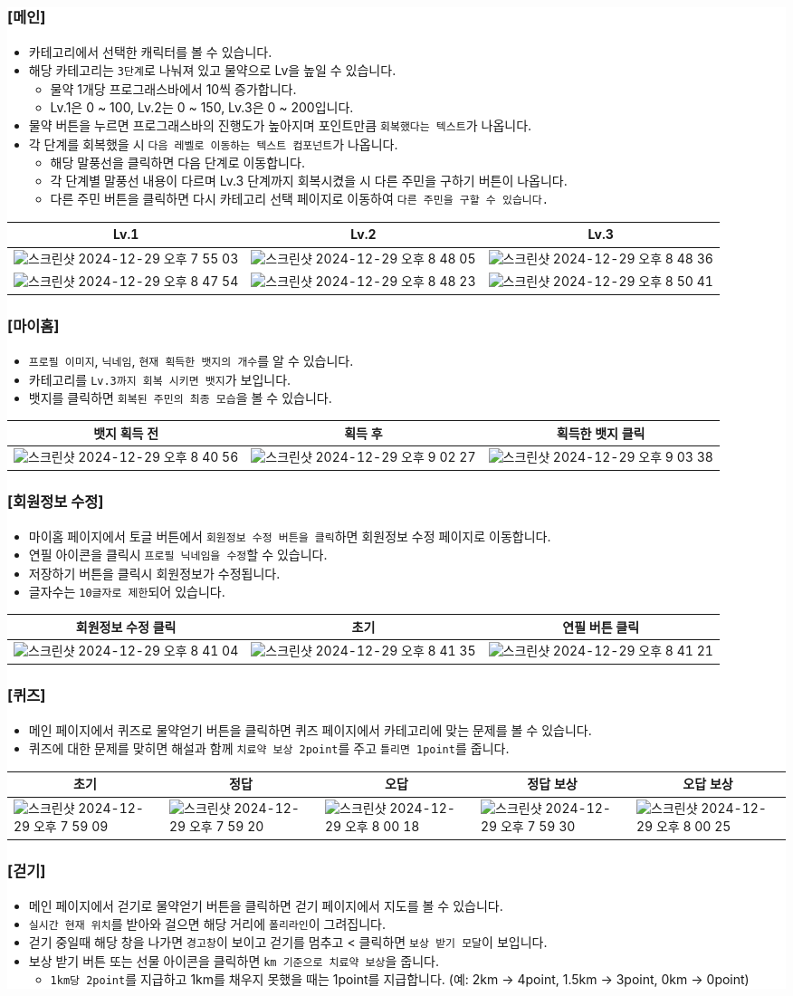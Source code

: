 ### [메인]
- 카테고리에서 선택한 캐릭터를 볼 수 있습니다.
- 해당 카테고리는 `3단계`로 나눠져 있고 물약으로 Lv을 높일 수 있습니다.
  - 물약 1개당 프로그래스바에서 10씩 증가합니다.
  - Lv.1은 0 ~ 100, Lv.2는 0 ~ 150, Lv.3은 0 ~ 200입니다.
- 물약 버튼을 누르면 프로그래스바의 진행도가 높아지며 포인트만큼 `회복했다는 텍스트`가 나옵니다.
- 각 단계를 회복했을 시 `다음 레벨로 이동하는 텍스트 컴포넌트`가 나옵니다.
  - 해당 말풍선을 클릭하면 다음 단계로 이동합니다.
  - 각 단계별 말풍선 내용이 다르며 Lv.3 단계까지 회복시켰을 시 다른 주민을 구하기 버튼이 나옵니다.
  - 다른 주민 버튼을 클릭하면 다시 카테고리 선택 페이지로 이동하여 `다른 주민을 구할 수 있습니다.`

| Lv.1 | Lv.2 | Lv.3 |
| ---- | ---- | ---- |
| <img width="300" alt="스크린샷 2024-12-29 오후 7 55 03" src="https://github.com/user-attachments/assets/3fb69063-d195-431e-9ca5-711200eae89e" /> | <img width="300" alt="스크린샷 2024-12-29 오후 8 48 05" src="https://github.com/user-attachments/assets/0fa1fedc-194b-4754-b688-f6b1a69891f5" /> | <img width="300" alt="스크린샷 2024-12-29 오후 8 48 36" src="https://github.com/user-attachments/assets/4c79f79b-1024-4055-b627-c6734795c76d" /> |
| <img width="300" alt="스크린샷 2024-12-29 오후 8 47 54" src="https://github.com/user-attachments/assets/b07a275e-1ff3-4224-a4d1-469e1cc2fa33" /> | <img width="300" alt="스크린샷 2024-12-29 오후 8 48 23" src="https://github.com/user-attachments/assets/f1cbc3b0-9259-410c-8840-ee692936fdda" /> | <img width="300" alt="스크린샷 2024-12-29 오후 8 50 41" src="https://github.com/user-attachments/assets/05b6415c-3bb1-47db-a99c-511c22bc6b11" /> |

### [마이홈]
- `프로필 이미지`, `닉네임`, `현재 획득한 뱃지의 개수`를 알 수 있습니다.
- 카테고리를 `Lv.3까지 회복 시키면 뱃지`가 보입니다.
- 뱃지를 클릭하면 `회복된 주민의 최종 모습`을 볼 수 있습니다.

| 뱃지 획득 전 | 획득 후 | 획득한 뱃지 클릭 | 
| ---- | ---- | ---- |
| <img width="300" alt="스크린샷 2024-12-29 오후 8 40 56" src="https://github.com/user-attachments/assets/42f15ba0-c262-43ef-a6f2-347a1ce9fb11" /> | <img width="300" alt="스크린샷 2024-12-29 오후 9 02 27" src="https://github.com/user-attachments/assets/aa8006c9-5e6b-46b7-937d-ecdeb8e15f7e" /> | <img width="300" alt="스크린샷 2024-12-29 오후 9 03 38" src="https://github.com/user-attachments/assets/51ccde9e-f462-45ea-8808-1657739fcd0a" /> |

### [회원정보 수정]
- 마이홈 페이지에서 토글 버튼에서 `회원정보 수정 버튼을 클릭`하면 회원정보 수정 페이지로 이동합니다.
- 연필 아이콘을 클릭시 `프로필 닉네임을 수정`할 수 있습니다.
- 저장하기 버튼을 클릭시 회원정보가 수정됩니다.
- 글자수는 `10글자로 제한`되어 있습니다.

| 회원정보 수정 클릭 | 초기 | 연필 버튼 클릭 |
| ---- | ---- | ---- |
| <img width="300" alt="스크린샷 2024-12-29 오후 8 41 04" src="https://github.com/user-attachments/assets/4fb72872-8138-4497-83b7-880f673d446f" /> | <img width="300" alt="스크린샷 2024-12-29 오후 8 41 35" src="https://github.com/user-attachments/assets/fbe9c364-52d1-4b52-a5e5-0b8ab89e558f" /> | <img width="300" alt="스크린샷 2024-12-29 오후 8 41 21" src="https://github.com/user-attachments/assets/73d8c3f2-613c-42ea-a824-df494113e869" /> |

### [퀴즈]
- 메인 페이지에서 퀴즈로 물약얻기 버튼을 클릭하면 퀴즈 페이지에서 카테고리에 맞는 문제를 볼 수 있습니다.
- 퀴즈에 대한 문제를 맞히면 해설과 함께 `치료약 보상 2point`를 주고 `틀리면 1point`를 줍니다.
  
| 초기 | 정답 | 오답 | 정답 보상 | 오답 보상 |
| ---- | ---- | ---- | ---- | ---- | 
| <img width="300" alt="스크린샷 2024-12-29 오후 7 59 09" src="https://github.com/user-attachments/assets/7192437c-2d54-41d5-8f3a-37db87d49c52" /> | <img width="300" alt="스크린샷 2024-12-29 오후 7 59 20" src="https://github.com/user-attachments/assets/f35ff33f-1efa-4814-9a6c-1480d72b909e" /> | <img width="300" alt="스크린샷 2024-12-29 오후 8 00 18" src="https://github.com/user-attachments/assets/172862e6-c110-41a6-a564-e7a73f5e639c" /> | <img width="300" alt="스크린샷 2024-12-29 오후 7 59 30" src="https://github.com/user-attachments/assets/fad5ce60-1735-47b3-b9fd-5f10f67b2a0f" /> | <img width="300" alt="스크린샷 2024-12-29 오후 8 00 25" src="https://github.com/user-attachments/assets/93fc13b5-22dc-4427-834d-30f9b92c4698" /> |


### [걷기]
- 메인 페이지에서 걷기로 물약얻기 버튼을 클릭하면 걷기 페이지에서 지도를 볼 수 있습니다.
- `실시간 현재 위치`를 받아와 걸으면 해당 거리에 `폴리라인`이 그려집니다.
- 걷기 중일때 해당 창을 나가면 `경고창`이 보이고 걷기를 멈추고 < 클릭하면 `보상 받기 모달`이 보입니다.
- 보상 받기 버튼 또는 선물 아이콘을 클릭하면 `km 기준으로 치료약 보상`을 줍니다.
  - `1km당 2point`를 지급하고 1km를 채우지 못했을 때는 1point를 지급합니다. (예: 2km -> 4point, 1.5km -> 3point, 0km -> 0point)
